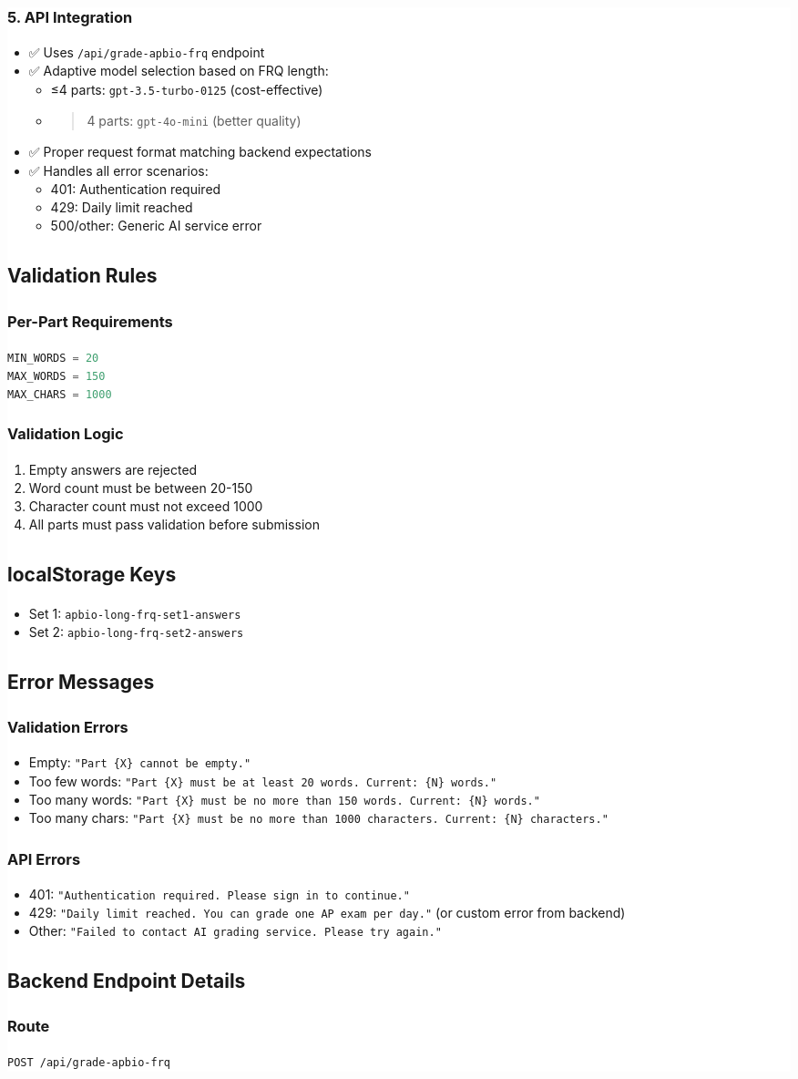 ### 5. API Integration
- ✅ Uses `/api/grade-apbio-frq` endpoint
- ✅ Adaptive model selection based on FRQ length:
  - ≤4 parts: `gpt-3.5-turbo-0125` (cost-effective)
  - >4 parts: `gpt-4o-mini` (better quality)
- ✅ Proper request format matching backend expectations
- ✅ Handles all error scenarios:
  - 401: Authentication required
  - 429: Daily limit reached
  - 500/other: Generic AI service error

## Validation Rules

### Per-Part Requirements
```typescript
MIN_WORDS = 20
MAX_WORDS = 150
MAX_CHARS = 1000
```

### Validation Logic
1. Empty answers are rejected
2. Word count must be between 20-150
3. Character count must not exceed 1000
4. All parts must pass validation before submission

## localStorage Keys
- Set 1: `apbio-long-frq-set1-answers`
- Set 2: `apbio-long-frq-set2-answers`

## Error Messages

### Validation Errors
- Empty: `"Part {X} cannot be empty."`
- Too few words: `"Part {X} must be at least 20 words. Current: {N} words."`
- Too many words: `"Part {X} must be no more than 150 words. Current: {N} words."`
- Too many chars: `"Part {X} must be no more than 1000 characters. Current: {N} characters."`

### API Errors
- 401: `"Authentication required. Please sign in to continue."`
- 429: `"Daily limit reached. You can grade one AP exam per day."` (or custom error from backend)
- Other: `"Failed to contact AI grading service. Please try again."`

## Backend Endpoint Details

### Route
`POST /api/grade-apbio-frq`
